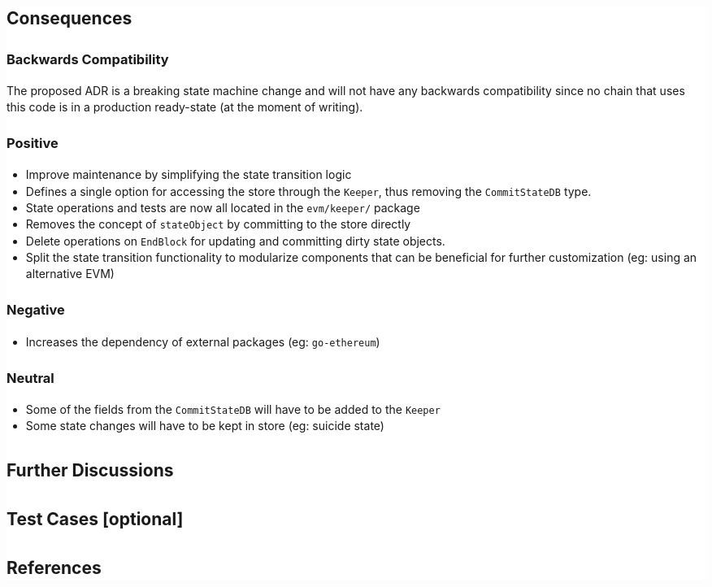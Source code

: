 ## Consequences



### Backwards Compatibility



The proposed ADR is a breaking state machine change and will not have any backwards compatibility
since no chain that uses this code is in a production ready-state (at the moment of writing).

### Positive

- Improve maintenance by simplifying the state transition logic
- Defines a single option for accessing the store through the `Keeper`, thus removing the
  `CommitStateDB` type.
- State operations and tests are now all located in the `evm/keeper/` package
- Removes the concept of `stateObject` by committing to the store directly
- Delete operations on `EndBlock` for updating and committing dirty state objects.
- Split the state transition functionality to modularize components that can be beneficial for further customization (eg: using an alternative EVM)

### Negative

- Increases the dependency of external packages (eg: `go-ethereum`)

### Neutral

- Some of the fields from the `CommitStateDB` will have to be added to the `Keeper`
- Some state changes will have to be kept in store (eg: suicide state)

## Further Discussions



## Test Cases [optional]



## References


